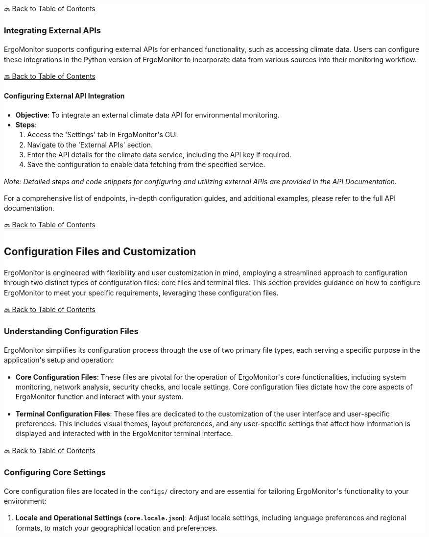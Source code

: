 [🔙 Back to Table of Contents](#table-of-contents)
### Integrating External APIs

ErgoMonitor supports configuring external APIs for enhanced functionality, such as accessing climate data. Users can configure these integrations in the Python version of ErgoMonitor to incorporate data from various sources into their monitoring workflow.

[🔙 Back to Table of Contents](#table-of-contents)
#### Configuring External API Integration

- **Objective**: To integrate an external climate data API for environmental monitoring.
- **Steps**:
  1. Access the 'Settings' tab in ErgoMonitor's GUI.
  2. Navigate to the 'External APIs' section.
  3. Enter the API details for the climate data service, including the API key if required.
  4. Save the configuration to enable data fetching from the specified service.

*Note: Detailed steps and code snippets for configuring and utilizing external APIs are provided in the [API Documentation](docs/API_DOCUMENTATION.md).*

For a comprehensive list of endpoints, in-depth configuration guides, and additional examples, please refer to the full API documentation.

[🔙 Back to Table of Contents](#table-of-contents)
## Configuration Files and Customization

ErgoMonitor is engineered with flexibility and user customization in mind, employing a streamlined approach to configuration through two distinct types of configuration files: core files and terminal files. This section provides guidance on how to configure ErgoMonitor to meet your specific requirements, leveraging these configuration files.

[🔙 Back to Table of Contents](#table-of-contents)
### Understanding Configuration Files

ErgoMonitor simplifies its configuration process through the use of two primary file types, each serving a specific purpose in the application's setup and operation:

- **Core Configuration Files**: These files are pivotal for the operation of ErgoMonitor's core functionalities, including system monitoring, network analysis, security checks, and locale settings. Core configuration files dictate how the core aspects of ErgoMonitor function and interact with your system.

- **Terminal Configuration Files**: These files are dedicated to the customization of the user interface and user-specific preferences. This includes visual themes, layout preferences, and any user-specific settings that affect how information is displayed and interacted with in the ErgoMonitor terminal interface.

[🔙 Back to Table of Contents](#table-of-contents)
### Configuring Core Settings

Core configuration files are located in the `configs/` directory and are essential for tailoring ErgoMonitor's functionality to your environment:

1. **Locale and Operational Settings (`core.locale.json`)**: Adjust locale settings, including language preferences and regional formats, to match your geographical location and preferences.
   